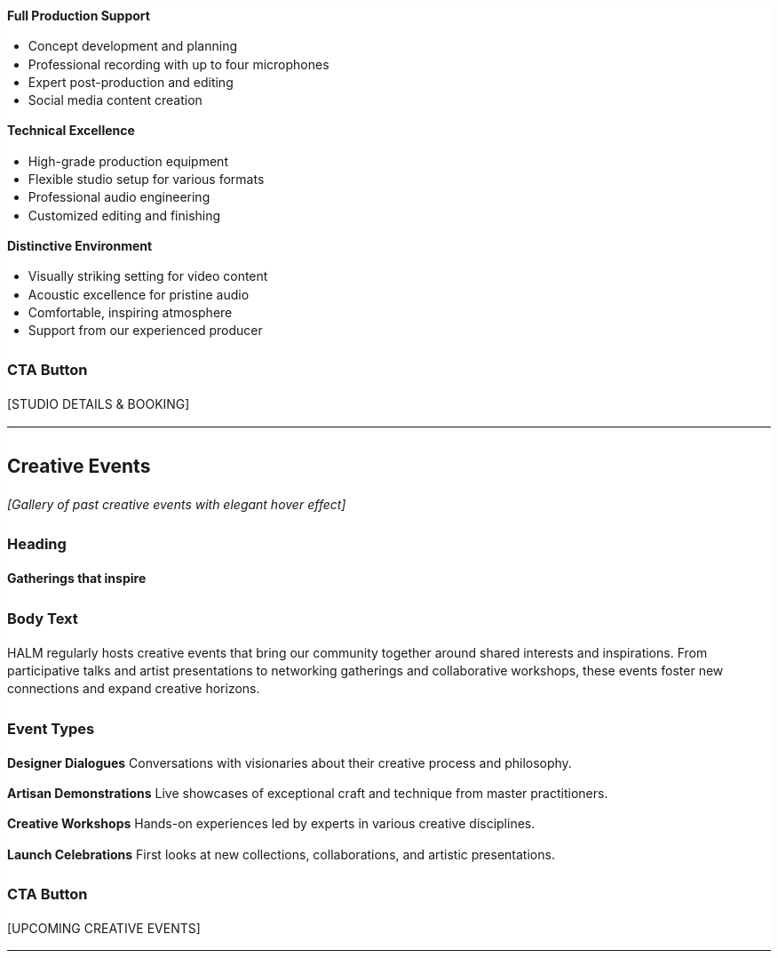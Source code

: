 **Full Production Support**
- Concept development and planning
- Professional recording with up to four microphones
- Expert post-production and editing
- Social media content creation

**Technical Excellence**
- High-grade production equipment
- Flexible studio setup for various formats
- Professional audio engineering
- Customized editing and finishing

**Distinctive Environment**
- Visually striking setting for video content
- Acoustic excellence for pristine audio
- Comfortable, inspiring atmosphere
- Support from our experienced producer

### CTA Button
[STUDIO DETAILS & BOOKING]

---

## Creative Events
*[Gallery of past creative events with elegant hover effect]*

### Heading
**Gatherings that inspire**

### Body Text
HALM regularly hosts creative events that bring our community together around shared interests and inspirations. From participative talks and artist presentations to networking gatherings and collaborative workshops, these events foster new connections and expand creative horizons.

### Event Types

**Designer Dialogues**
Conversations with visionaries about their creative process and philosophy.

**Artisan Demonstrations**
Live showcases of exceptional craft and technique from master practitioners.

**Creative Workshops**
Hands-on experiences led by experts in various creative disciplines.

**Launch Celebrations**
First looks at new collections, collaborations, and artistic presentations.

### CTA Button
[UPCOMING CREATIVE EVENTS]

---
